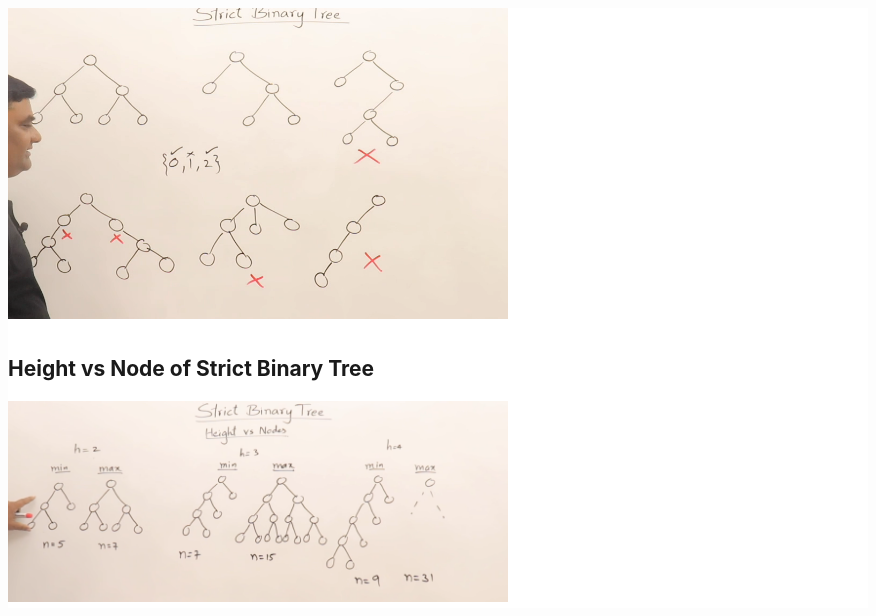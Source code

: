 <img src="./images/imagen.png" width="500" />

## Height vs Node of Strict Binary Tree
<img src="./images/imageo.png" width="500" />